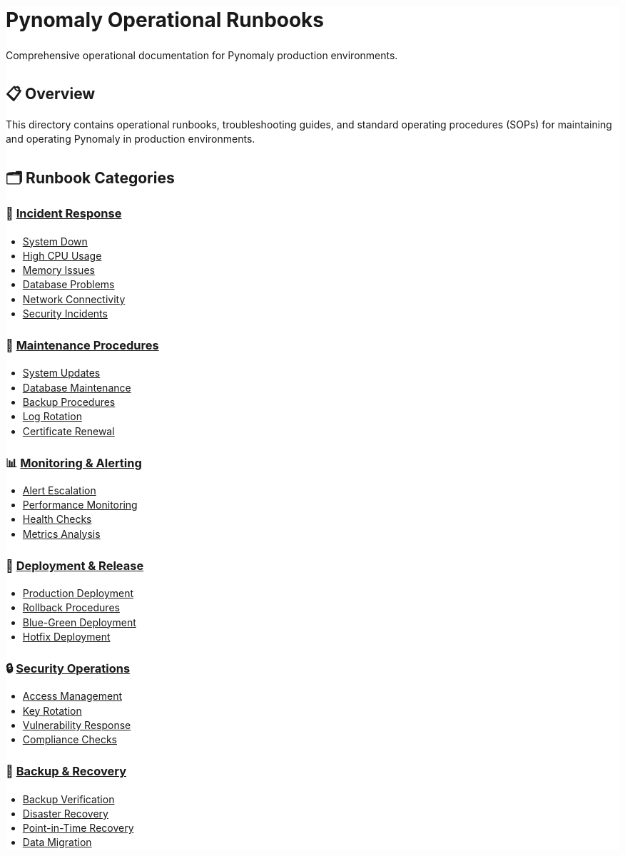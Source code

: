 # Pynomaly Operational Runbooks

Comprehensive operational documentation for Pynomaly production environments.

## 📋 Overview

This directory contains operational runbooks, troubleshooting guides, and standard operating procedures (SOPs) for maintaining and operating Pynomaly in production environments.

## 🗂️ Runbook Categories

### 🚨 [Incident Response](incident-response/)
- [System Down](incident-response/system-down.md)
- [High CPU Usage](incident-response/high-cpu.md)
- [Memory Issues](incident-response/memory-issues.md)
- [Database Problems](incident-response/database-issues.md)
- [Network Connectivity](incident-response/network-issues.md)
- [Security Incidents](incident-response/security-incidents.md)

### 🔧 [Maintenance Procedures](maintenance/)
- [System Updates](maintenance/system-updates.md)
- [Database Maintenance](maintenance/database-maintenance.md)
- [Backup Procedures](maintenance/backup-procedures.md)
- [Log Rotation](maintenance/log-rotation.md)
- [Certificate Renewal](maintenance/certificate-renewal.md)

### 📊 [Monitoring & Alerting](monitoring/)
- [Alert Escalation](monitoring/alert-escalation.md)
- [Performance Monitoring](monitoring/performance-monitoring.md)
- [Health Checks](monitoring/health-checks.md)
- [Metrics Analysis](monitoring/metrics-analysis.md)

### 🚀 [Deployment & Release](deployment/)
- [Production Deployment](deployment/production-deployment.md)
- [Rollback Procedures](deployment/rollback-procedures.md)
- [Blue-Green Deployment](deployment/blue-green-deployment.md)
- [Hotfix Deployment](deployment/hotfix-deployment.md)

### 🔒 [Security Operations](security/)
- [Access Management](security/access-management.md)
- [Key Rotation](security/key-rotation.md)
- [Vulnerability Response](security/vulnerability-response.md)
- [Compliance Checks](security/compliance-checks.md)

### 💾 [Backup & Recovery](backup-recovery/)
- [Backup Verification](backup-recovery/backup-verification.md)
- [Disaster Recovery](backup-recovery/disaster-recovery.md)
- [Point-in-Time Recovery](backup-recovery/point-in-time-recovery.md)
- [Data Migration](backup-recovery/data-migration.md)
